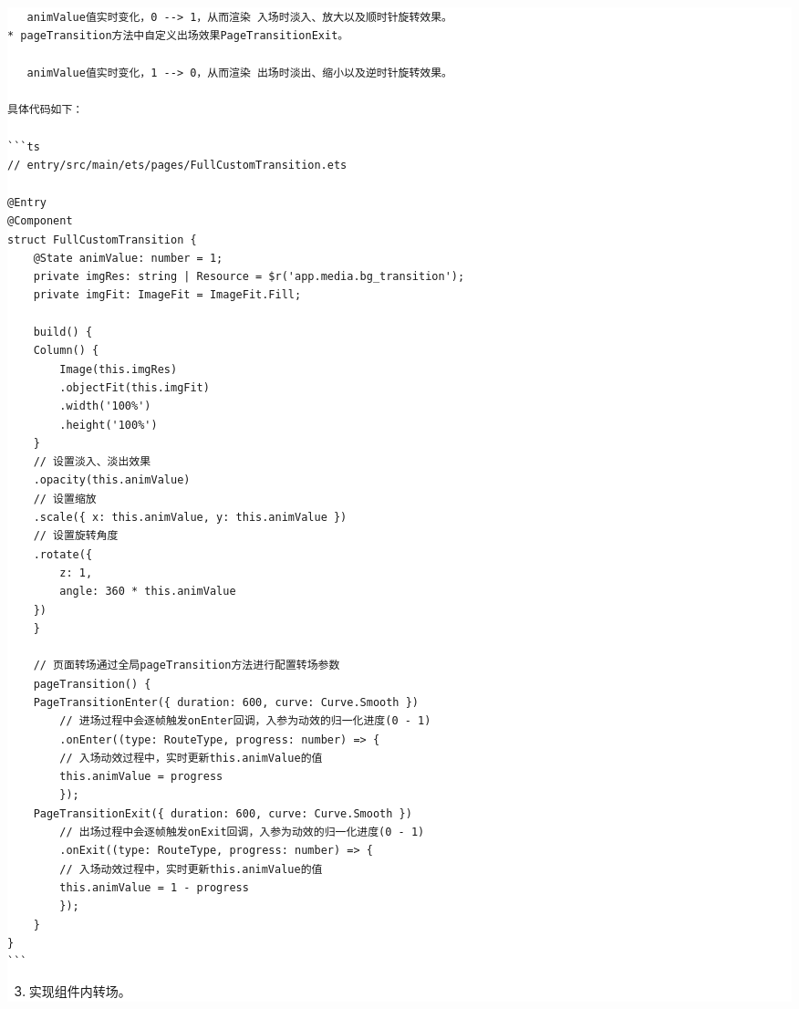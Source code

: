       ​	animValue值实时变化，0 --> 1，从而渲染 入场时淡入、放大以及顺时针旋转效果。
    * pageTransition方法中自定义出场效果PageTransitionExit。

      ​	animValue值实时变化，1 --> 0，从而渲染 出场时淡出、缩小以及逆时针旋转效果。

    具体代码如下：

    ```ts
    // entry/src/main/ets/pages/FullCustomTransition.ets
    
    @Entry
    @Component
    struct FullCustomTransition {
        @State animValue: number = 1;
        private imgRes: string | Resource = $r('app.media.bg_transition');
        private imgFit: ImageFit = ImageFit.Fill;
    
        build() {
        Column() {
            Image(this.imgRes)
            .objectFit(this.imgFit)
            .width('100%')
            .height('100%')
        }
        // 设置淡入、淡出效果
        .opacity(this.animValue)  
        // 设置缩放
        .scale({ x: this.animValue, y: this.animValue })  
        // 设置旋转角度
        .rotate({
            z: 1,
            angle: 360 * this.animValue
        })
        }
    
        // 页面转场通过全局pageTransition方法进行配置转场参数
        pageTransition() {
        PageTransitionEnter({ duration: 600, curve: Curve.Smooth })
            // 进场过程中会逐帧触发onEnter回调，入参为动效的归一化进度(0 - 1)
            .onEnter((type: RouteType, progress: number) => {
            // 入场动效过程中，实时更新this.animValue的值
            this.animValue = progress
            });
        PageTransitionExit({ duration: 600, curve: Curve.Smooth })
            // 出场过程中会逐帧触发onExit回调，入参为动效的归一化进度(0 - 1)
            .onExit((type: RouteType, progress: number) => {
            // 入场动效过程中，实时更新this.animValue的值
            this.animValue = 1 - progress
            });
        }
    }
    ```


3. 实现组件内转场。
